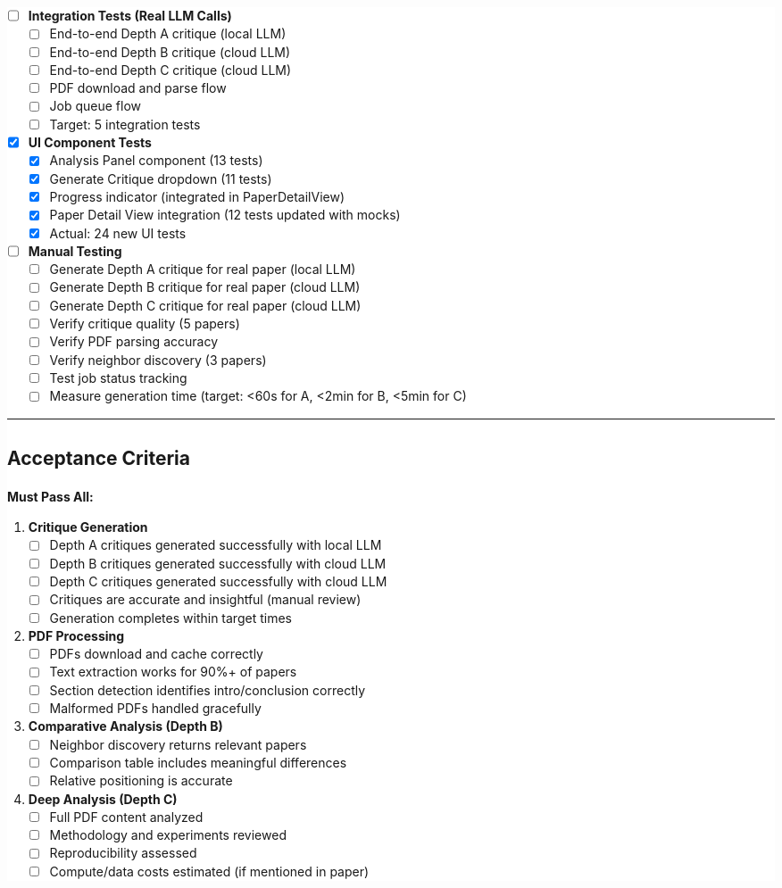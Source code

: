 - [ ] **Integration Tests (Real LLM Calls)**
  - [ ] End-to-end Depth A critique (local LLM)
  - [ ] End-to-end Depth B critique (cloud LLM)
  - [ ] End-to-end Depth C critique (cloud LLM)
  - [ ] PDF download and parse flow
  - [ ] Job queue flow
  - [ ] Target: 5 integration tests

- [x] **UI Component Tests**
  - [x] Analysis Panel component (13 tests)
  - [x] Generate Critique dropdown (11 tests)
  - [x] Progress indicator (integrated in PaperDetailView)
  - [x] Paper Detail View integration (12 tests updated with mocks)
  - [x] Actual: 24 new UI tests

- [ ] **Manual Testing**
  - [ ] Generate Depth A critique for real paper (local LLM)
  - [ ] Generate Depth B critique for real paper (cloud LLM)
  - [ ] Generate Depth C critique for real paper (cloud LLM)
  - [ ] Verify critique quality (5 papers)
  - [ ] Verify PDF parsing accuracy
  - [ ] Verify neighbor discovery (3 papers)
  - [ ] Test job status tracking
  - [ ] Measure generation time (target: <60s for A, <2min for B, <5min for C)

---

## Acceptance Criteria

**Must Pass All:**

1. **Critique Generation**
   - [ ] Depth A critiques generated successfully with local LLM
   - [ ] Depth B critiques generated successfully with cloud LLM
   - [ ] Depth C critiques generated successfully with cloud LLM
   - [ ] Critiques are accurate and insightful (manual review)
   - [ ] Generation completes within target times

2. **PDF Processing**
   - [ ] PDFs download and cache correctly
   - [ ] Text extraction works for 90%+ of papers
   - [ ] Section detection identifies intro/conclusion correctly
   - [ ] Malformed PDFs handled gracefully

3. **Comparative Analysis (Depth B)**
   - [ ] Neighbor discovery returns relevant papers
   - [ ] Comparison table includes meaningful differences
   - [ ] Relative positioning is accurate

4. **Deep Analysis (Depth C)**
   - [ ] Full PDF content analyzed
   - [ ] Methodology and experiments reviewed
   - [ ] Reproducibility assessed
   - [ ] Compute/data costs estimated (if mentioned in paper)
